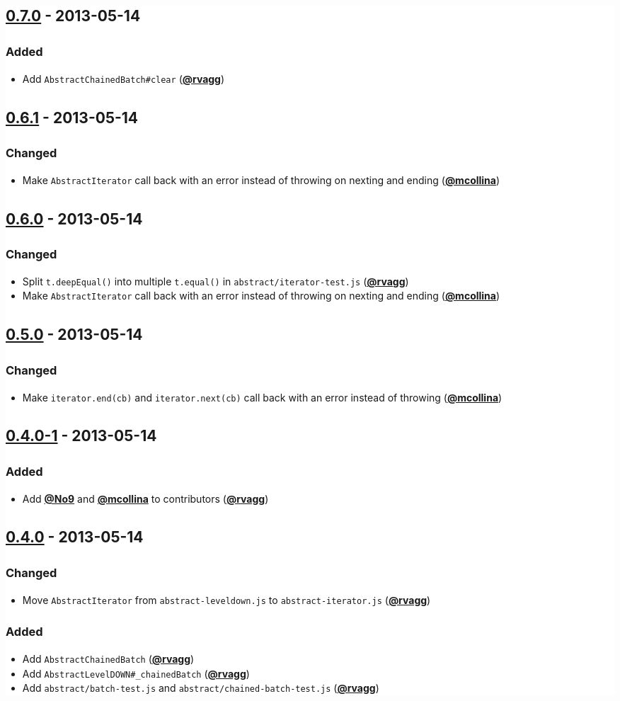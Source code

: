 ## [0.7.0] - 2013-05-14

### Added

- Add `AbstractChainedBatch#clear` ([**@rvagg**](https://github.com/rvagg))

## [0.6.1] - 2013-05-14

### Changed

- Make `AbstractIterator` call back with an error instead of throwing on nexting and ending ([**@mcollina**](https://github.com/mcollina))

## [0.6.0] - 2013-05-14

### Changed

- Split `t.deepEqual()` into multiple `t.equal()` in `abstract/iterator-test.js` ([**@rvagg**](https://github.com/rvagg))
- Make `AbstractIterator` call back with an error instead of throwing on nexting and ending ([**@mcollina**](https://github.com/mcollina))

## [0.5.0] - 2013-05-14

### Changed

- Make `iterator.end(cb)` and `iterator.next(cb)` call back with an error instead of throwing ([**@mcollina**](https://github.com/mcollina))

## [0.4.0-1] - 2013-05-14

### Added

- Add [**@No9**](https://github.com/No9) and [**@mcollina**](https://github.com/mcollina) to contributors ([**@rvagg**](https://github.com/rvagg))

## [0.4.0] - 2013-05-14

### Changed

- Move `AbstractIterator` from `abstract-leveldown.js` to `abstract-iterator.js` ([**@rvagg**](https://github.com/rvagg))

### Added

- Add `AbstractChainedBatch` ([**@rvagg**](https://github.com/rvagg))
- Add `AbstractLevelDOWN#_chainedBatch` ([**@rvagg**](https://github.com/rvagg))
- Add `abstract/batch-test.js` and `abstract/chained-batch-test.js` ([**@rvagg**](https://github.com/rvagg))


[unreleased]: https://github.com/level/abstract-leveldown/compare/v6.1.0...HEAD
[6.1.0]: https://github.com/level/abstract-leveldown/compare/v6.0.3...v6.1.0
[6.0.3]: https://github.com/level/abstract-leveldown/compare/v6.0.2...v6.0.3
[6.0.2]: https://github.com/level/abstract-leveldown/compare/v6.0.1...v6.0.2
[6.0.1]: https://github.com/level/abstract-leveldown/compare/v6.0.0...v6.0.1
[6.0.0]: https://github.com/level/abstract-leveldown/compare/v5.0.0...v6.0.0
[5.0.0]: https://github.com/level/abstract-leveldown/compare/v4.0.3...v5.0.0
[4.0.3]: https://github.com/level/abstract-leveldown/compare/v4.0.2...v4.0.3
[4.0.2]: https://github.com/level/abstract-leveldown/compare/v4.0.1...v4.0.2
[4.0.1]: https://github.com/level/abstract-leveldown/compare/v4.0.0...v4.0.1
[4.0.0]: https://github.com/level/abstract-leveldown/compare/v3.0.0...v4.0.0
[3.0.0]: https://github.com/level/abstract-leveldown/compare/v2.7.2...v3.0.0
[2.7.2]: https://github.com/level/abstract-leveldown/compare/v2.7.1...v2.7.2
[2.7.1]: https://github.com/level/abstract-leveldown/compare/v2.7.0...v2.7.1
[2.7.0]: https://github.com/level/abstract-leveldown/compare/v2.6.3...v2.7.0
[2.6.3]: https://github.com/level/abstract-leveldown/compare/v2.6.2...v2.6.3
[2.6.2]: https://github.com/level/abstract-leveldown/compare/v2.6.1...v2.6.2
[2.6.1]: https://github.com/level/abstract-leveldown/compare/v2.6.0...v2.6.1
[2.6.0]: https://github.com/level/abstract-leveldown/compare/v2.5.0...v2.6.0
[2.5.0]: https://github.com/level/abstract-leveldown/compare/v2.4.1...v2.5.0
[2.4.1]: https://github.com/level/abstract-leveldown/compare/v2.4.0...v2.4.1
[2.4.0]: https://github.com/level/abstract-leveldown/compare/v2.3.1...v2.4.0
[2.3.1]: https://github.com/level/abstract-leveldown/compare/v2.3.0...v2.3.1
[2.3.0]: https://github.com/level/abstract-leveldown/compare/v2.2.2...v2.3.0
[2.2.2]: https://github.com/level/abstract-leveldown/compare/v2.2.1...v2.2.2
[2.2.1]: https://github.com/level/abstract-leveldown/compare/v2.2.0...v2.2.1
[2.2.0]: https://github.com/level/abstract-leveldown/compare/v2.1.4...v2.2.0
[2.1.4]: https://github.com/level/abstract-leveldown/compare/v2.1.3...v2.1.4
[2.1.3]: https://github.com/level/abstract-leveldown/compare/v2.1.2...v2.1.3
[2.1.2]: https://github.com/level/abstract-leveldown/compare/v2.1.1...v2.1.2
[2.1.1]: https://github.com/level/abstract-leveldown/compare/v2.1.0...v2.1.1
[2.1.0]: https://github.com/level/abstract-leveldown/compare/v2.0.3...v2.1.0
[2.0.3]: https://github.com/level/abstract-leveldown/compare/v2.0.2...v2.0.3
[2.0.2]: https://github.com/level/abstract-leveldown/compare/v2.0.1...v2.0.2
[2.0.1]: https://github.com/level/abstract-leveldown/compare/v2.0.0...v2.0.1
[2.0.0]: https://github.com/level/abstract-leveldown/compare/v1.0.0...v2.0.0
[1.0.0]: https://github.com/level/abstract-leveldown/compare/v0.12.4...v1.0.0
[0.12.4]: https://github.com/level/abstract-leveldown/compare/v0.12.3...v0.12.4
[0.12.3]: https://github.com/level/abstract-leveldown/compare/v0.12.2...v0.12.3
[0.12.2]: https://github.com/level/abstract-leveldown/compare/v0.12.1...v0.12.2
[0.12.1]: https://github.com/level/abstract-leveldown/compare/v0.12.0...v0.12.1
[0.12.0]: https://github.com/level/abstract-leveldown/compare/v0.11.4...v0.12.0
[0.11.4]: https://github.com/level/abstract-leveldown/compare/v0.11.3...v0.11.4
[0.11.3]: https://github.com/level/abstract-leveldown/compare/v0.11.2...v0.11.3
[0.11.2]: https://github.com/level/abstract-leveldown/compare/0.11.1...v0.11.2
[0.11.1]: https://github.com/level/abstract-leveldown/compare/0.11.0...0.11.1
[0.11.0]: https://github.com/level/abstract-leveldown/compare/0.10.2...0.11.0
[0.10.2]: https://github.com/level/abstract-leveldown/compare/0.10.1...0.10.2
[0.10.1]: https://github.com/level/abstract-leveldown/compare/0.10.0...0.10.1
[0.10.0]: https://github.com/level/abstract-leveldown/compare/0.9.0...0.10.0
[0.9.0]: https://github.com/level/abstract-leveldown/compare/0.8.2...0.9.0
[0.8.2]: https://github.com/level/abstract-leveldown/compare/0.8.1...0.8.2
[0.8.1]: https://github.com/level/abstract-leveldown/compare/0.8.0...0.8.1
[0.8.0]: https://github.com/level/abstract-leveldown/compare/0.7.4...0.8.0
[0.7.4]: https://github.com/level/abstract-leveldown/compare/0.7.3...0.7.4
[0.7.3]: https://github.com/level/abstract-leveldown/compare/0.7.2...0.7.3
[0.7.2]: https://github.com/level/abstract-leveldown/compare/0.7.1...0.7.2
[0.7.1]: https://github.com/level/abstract-leveldown/compare/0.7.0...0.7.1
[0.7.0]: https://github.com/level/abstract-leveldown/compare/0.6.1...0.7.0
[0.6.1]: https://github.com/level/abstract-leveldown/compare/0.6.0...0.6.1
[0.6.0]: https://github.com/level/abstract-leveldown/compare/0.5.0...0.6.0
[0.5.0]: https://github.com/level/abstract-leveldown/compare/0.4.0-1...0.5.0
[0.4.0-1]: https://github.com/level/abstract-leveldown/compare/0.4.0...0.4.0-1
[0.4.0]: https://github.com/level/abstract-leveldown/compare/0.3.0...0.4.0
[0.3.0]: https://github.com/level/abstract-leveldown/compare/0.2.1...0.3.0
[0.2.3]: https://github.com/level/abstract-leveldown/compare/0.2.2...0.2.3
[0.2.2]: https://github.com/level/abstract-leveldown/compare/0.2.1...0.2.2
[0.2.1]: https://github.com/level/abstract-leveldown/compare/0.2.0...0.2.1
[0.2.0]: https://github.com/level/abstract-leveldown/compare/0.1.0...0.2.0
[0.1.0]: https://github.com/level/abstract-leveldown/compare/0.0.2...0.1.0
[0.0.2]: https://github.com/level/abstract-leveldown/compare/0.0.1...0.0.2
[0.0.1]: https://github.com/level/abstract-leveldown/compare/0.0.0...0.0.1